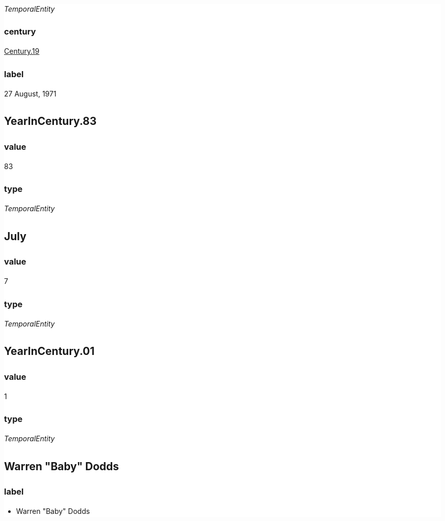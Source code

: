
*TemporalEntity*

### century


[Century.19](#Century.19)

### label


27 August, 1971

## YearInCentury.83

### value


83

### type


*TemporalEntity*

## July

### value


7

### type


*TemporalEntity*

## YearInCentury.01

### value


1

### type


*TemporalEntity*

## Warren "Baby" Dodds

### label

 - Warren "Baby" Dodds
